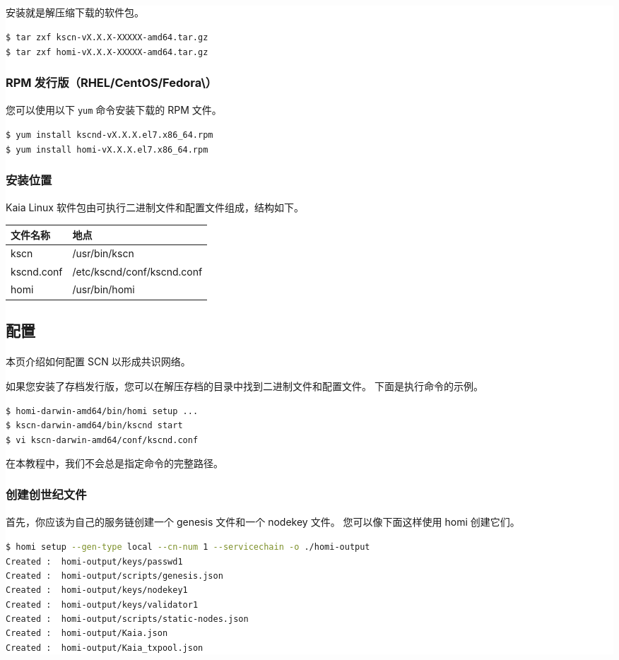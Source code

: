 安装就是解压缩下载的软件包。

```text
$ tar zxf kscn-vX.X.X-XXXXX-amd64.tar.gz
$ tar zxf homi-vX.X.X-XXXXX-amd64.tar.gz
```

### RPM 发行版（RHEL/CentOS/Fedora\）<a id="rpm-rhel-centos-fedora"></a>

您可以使用以下 `yum` 命令安装下载的 RPM 文件。

```text
$ yum install kscnd-vX.X.X.el7.x86_64.rpm
$ yum install homi-vX.X.X.el7.x86_64.rpm
```

### 安装位置<a id="scn-configuration"></a>

Kaia Linux 软件包由可执行二进制文件和配置文件组成，结构如下。

| 文件名称                       | 地点                                         |
| :------------------------- | :----------------------------------------- |
| kscn                       | /usr/bin/kscn                              |
| kscnd.conf | /etc/kscnd/conf/kscnd.conf |
| homi                       | /usr/bin/homi                              |

## 配置<a id="configuration"></a>

本页介绍如何配置 SCN 以形成共识网络。

如果您安装了存档发行版，您可以在解压存档的目录中找到二进制文件和配置文件。 下面是执行命令的示例。

```bash
$ homi-darwin-amd64/bin/homi setup ...
$ kscn-darwin-amd64/bin/kscnd start
$ vi kscn-darwin-amd64/conf/kscnd.conf
```

在本教程中，我们不会总是指定命令的完整路径。

### 创建创世纪文件<a id="creation-of-a-genesis-file"></a>

首先，你应该为自己的服务链创建一个 genesis 文件和一个 nodekey 文件。 您可以像下面这样使用 homi 创建它们。

```bash
$ homi setup --gen-type local --cn-num 1 --servicechain -o ./homi-output
Created :  homi-output/keys/passwd1
Created :  homi-output/scripts/genesis.json
Created :  homi-output/keys/nodekey1
Created :  homi-output/keys/validator1
Created :  homi-output/scripts/static-nodes.json
Created :  homi-output/Kaia.json
Created :  homi-output/Kaia_txpool.json
```
